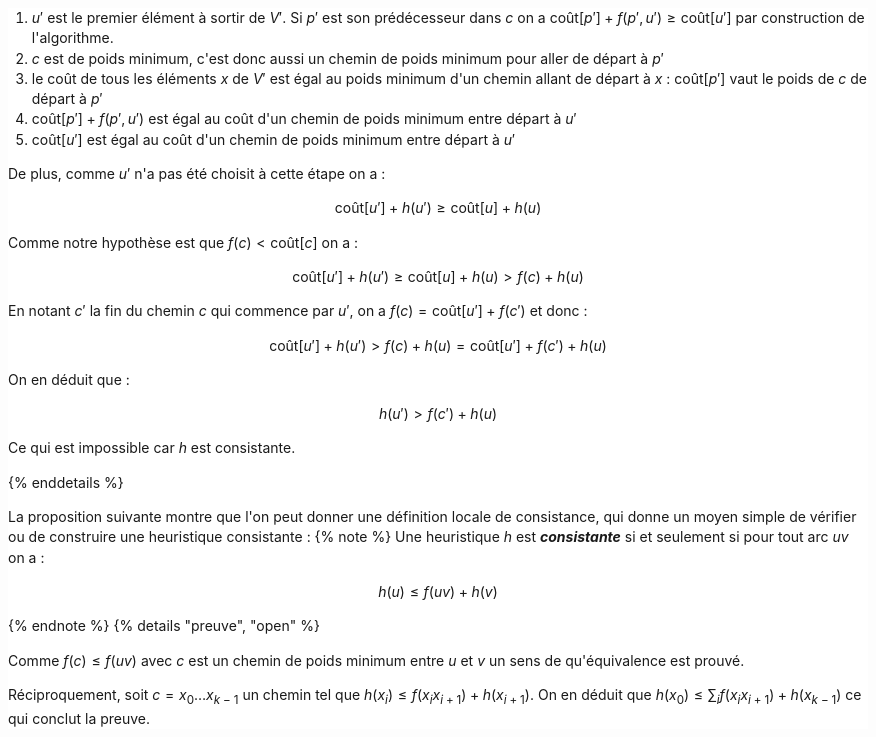 1. $u'$ est le premier élément à sortir de $V'$. Si $p'$ est son prédécesseur dans $c$ on a $\mbox{coût}[p'] + f(p', u') \geq \mbox{coût}[u']$ par construction de l'algorithme.
2. $c$ est de poids minimum, c'est donc aussi un chemin de poids minimum pour aller de $\mbox{départ}$ à $p'$
3. le coût de tous les éléments $x$ de $V'$ est égal au poids minimum d'un chemin allant de $\mbox{départ}$ à $x$ : $\mbox{coût}[p']$ vaut le poids de $c$ de $\mbox{départ}$ à $p'$
4. $\mbox{coût}[p'] + f(p', u')$ est égal au coût d'un chemin de poids minimum entre $\mbox{départ}$ à $u'$
5. $\mbox{coût}[u']$ est égal au coût d'un chemin de poids minimum entre $\mbox{départ}$ à $u'$

De plus, comme $u'$ n'a pas été choisit à cette étape on a :

$$
\mbox{coût}[u'] + h(u') \geq \mbox{coût}[u] + h(u)
$$

Comme notre hypothèse est que $f(c) < \mbox{coût}[c]$ on a :

$$
\mbox{coût}[u'] + h(u') \geq \mbox{coût}[u] + h(u) > f(c) + h(u)
$$

En notant $c'$ la fin du chemin $c$ qui commence par $u'$, on a $f(c) = \mbox{coût}[u'] + f(c')$ et donc :

$$
\mbox{coût}[u'] + h(u') > f(c) + h(u) = \mbox{coût}[u'] + f(c') + h(u)
$$

On en déduit que :

$$
h(u')  > f(c') + h(u)
$$

Ce qui est impossible car $h$ est consistante.

{% enddetails %}

La proposition suivante montre que l'on peut donner une définition locale de consistance, qui donne un moyen simple de vérifier ou de construire une heuristique consistante :
{% note %}
Une heuristique $h$ est **_consistante_** si et seulement si pour tout arc $uv$ on a :

$$
h(u) \leq f(uv) + h(v)
$$

{% endnote %}
{% details "preuve", "open" %}

Comme $f(c) \leq f(uv)$ avec $c$ est un chemin de poids minimum entre $u$ et $v$ un sens de qu'équivalence est prouvé.

Réciproquement, soit $c = x_0\dots x_{k-1}$ un chemin tel que $h(x_i) \leq f(x_{i}x_{i+1}) + h(x_{i+1})$. On en déduit que $h(x_0) \leq \sum_{i} f(x_{i}x_{i+1}) + h(x_{k-1})$ ce qui conclut la preuve.
